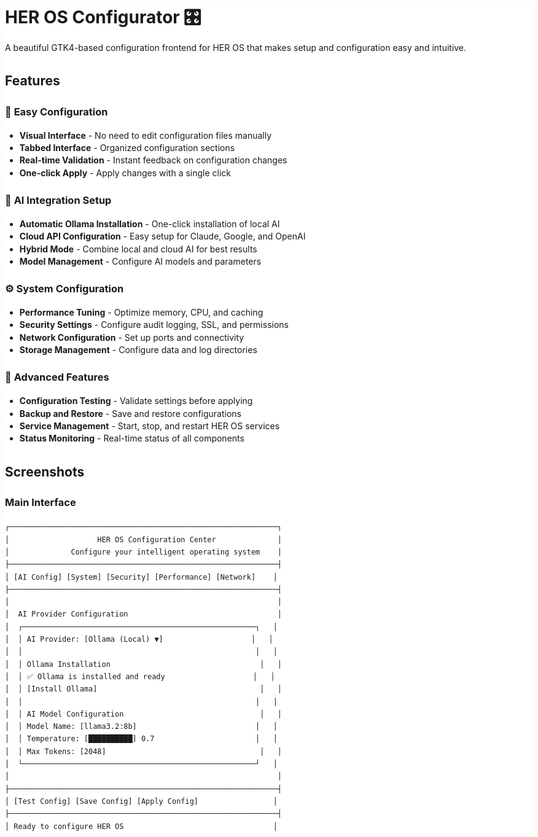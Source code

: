 # HER OS Configurator 🎛️

A beautiful GTK4-based configuration frontend for HER OS that makes setup and configuration easy and intuitive.

## Features

### 🎯 **Easy Configuration**
- **Visual Interface** - No need to edit configuration files manually
- **Tabbed Interface** - Organized configuration sections
- **Real-time Validation** - Instant feedback on configuration changes
- **One-click Apply** - Apply changes with a single click

### 🤖 **AI Integration Setup**
- **Automatic Ollama Installation** - One-click installation of local AI
- **Cloud API Configuration** - Easy setup for Claude, Google, and OpenAI
- **Hybrid Mode** - Combine local and cloud AI for best results
- **Model Management** - Configure AI models and parameters

### ⚙️ **System Configuration**
- **Performance Tuning** - Optimize memory, CPU, and caching
- **Security Settings** - Configure audit logging, SSL, and permissions
- **Network Configuration** - Set up ports and connectivity
- **Storage Management** - Configure data and log directories

### 🔧 **Advanced Features**
- **Configuration Testing** - Validate settings before applying
- **Backup and Restore** - Save and restore configurations
- **Service Management** - Start, stop, and restart HER OS services
- **Status Monitoring** - Real-time status of all components

## Screenshots

### Main Interface
```
┌─────────────────────────────────────────────────────────────┐
│                    HER OS Configuration Center              │
│              Configure your intelligent operating system    │
├─────────────────────────────────────────────────────────────┤
│ [AI Config] [System] [Security] [Performance] [Network]    │
├─────────────────────────────────────────────────────────────┤
│                                                             │
│  AI Provider Configuration                                  │
│  ┌─────────────────────────────────────────────────────┐   │
│  │ AI Provider: [Ollama (Local) ▼]                    │   │
│  │                                                     │   │
│  │ Ollama Installation                                  │   │
│  │ ✅ Ollama is installed and ready                    │   │
│  │ [Install Ollama]                                     │   │
│  │                                                     │   │
│  │ AI Model Configuration                               │   │
│  │ Model Name: [llama3.2:8b]                           │   │
│  │ Temperature: [██████████] 0.7                       │   │
│  │ Max Tokens: [2048]                                   │   │
│  └─────────────────────────────────────────────────────┘   │
│                                                             │
├─────────────────────────────────────────────────────────────┤
│ [Test Config] [Save Config] [Apply Config]                 │
├─────────────────────────────────────────────────────────────┤
│ Ready to configure HER OS                                  │
```